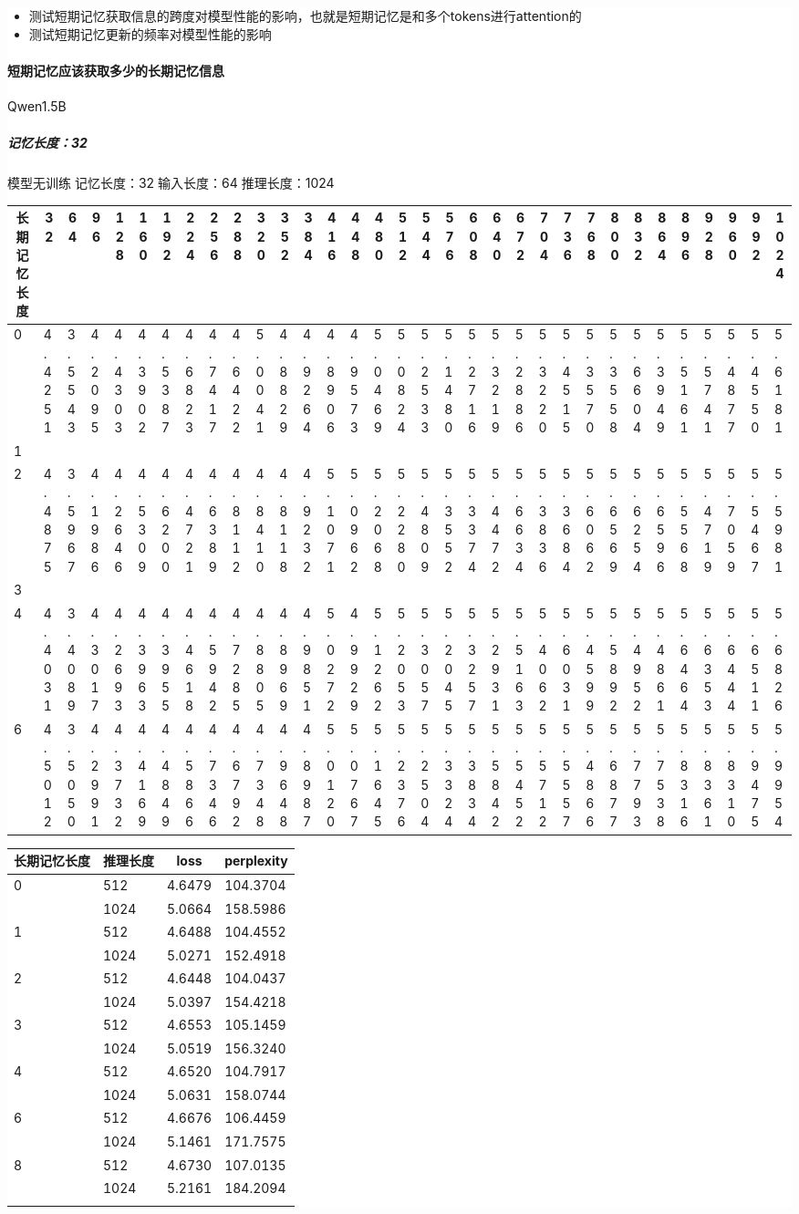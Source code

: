 - 测试短期记忆获取信息的跨度对模型性能的影响，也就是短期记忆是和多个tokens进行attention的
- 测试短期记忆更新的频率对模型性能的影响


#### 短期记忆应该获取多少的长期记忆信息

Qwen1.5B

##### 记忆长度：32

模型无训练
记忆长度：32
输入长度：64
推理长度：1024

| 长期记忆长度 | 32     | 64     | 96     | 128    | 160    | 192    | 224    | 256    | 288    | 320    | 352    | 384    | 416    | 448    | 480    | 512    | 544    | 576    | 608    | 640    | 672    | 704    | 736    | 768    | 800    | 832    | 864    | 896    | 928    | 960    | 992    | 1024   |
| ------ | ------ | ------ | ------ | ------ | ------ | ------ | ------ | ------ | ------ | ------ | ------ | ------ | ------ | ------ | ------ | ------ | ------ | ------ | ------ | ------ | ------ | ------ | ------ | ------ | ------ | ------ | ------ | ------ | ------ | ------ | ------ | ------ |
| 0      | 4.4251 | 3.5543 | 4.2095 | 4.4303 | 4.3902 | 4.5387 | 4.6823 | 4.7417 | 4.6422 | 5.0041 | 4.8829 | 4.9264 | 4.8906 | 4.9573 | 5.0469 | 5.0824 | 5.2533 | 5.1480 | 5.2716 | 5.3219 | 5.2886 | 5.3220 | 5.4515 | 5.3570 | 5.3558 | 5.6604 | 5.3949 | 5.5161 | 5.5741 | 5.4877 | 5.4550 | 5.6181 |
| 1      |        |        |        |        |        |        |        |        |        |        |        |        |        |        |        |        |        |        |        |        |        |        |        |        |        |        |        |        |        |        |        |        |
| 2      | 4.4875 | 3.5967 | 4.1986 | 4.2646 | 4.5309 | 4.6200 | 4.4721 | 4.6389 | 4.8112 | 4.8410 | 4.8118 | 4.9232 | 5.1071 | 5.0962 | 5.2068 | 5.2280 | 5.4809 | 5.3552 | 5.3374 | 5.4472 | 5.6634 | 5.3836 | 5.3684 | 5.6062 | 5.6569 | 5.6254 | 5.6596 | 5.5568 | 5.4719 | 5.7059 | 5.5467 | 5.5981 |
| 3      |        |        |        |        |        |        |        |        |        |        |        |        |        |        |        |        |        |        |        |        |        |        |        |        |        |        |        |        |        |        |        |        |
| 4      | 4.4031 | 3.4089 | 4.3017 | 4.2693 | 4.3963 | 4.3955 | 4.4618 | 4.5942 | 4.7285 | 4.8805 | 4.8969 | 4.9851 | 5.0272 | 4.9929 | 5.1262 | 5.2053 | 5.3057 | 5.2045 | 5.3257 | 5.2931 | 5.5163 | 5.4062 | 5.6031 | 5.4599 | 5.5892 | 5.4952 | 5.4861 | 5.6464 | 5.6353 | 5.6444 | 5.6511 | 5.6826 |
| 6      | 4.5012 | 3.5050 | 4.2991 | 4.3732 | 4.4169 | 4.4849 | 4.5866 | 4.7346 | 4.6792 | 4.7348 | 4.9648 | 4.8987 | 5.0120 | 5.0767 | 5.1645 | 5.2376 | 5.2504 | 5.3324 | 5.3834 | 5.5842 | 5.5452 | 5.5712 | 5.5557 | 5.4866 | 5.6877 | 5.7793 | 5.7538 | 5.8316 | 5.8361 | 5.8310 | 5.9475 | 5.9954 |



| 长期记忆长度 | 推理长度 | loss   | perplexity |
| ------ | ---- | ------ | ---------- |
| 0      | 512  | 4.6479 | 104.3704   |
|        | 1024 | 5.0664 | 158.5986   |
| 1      | 512  | 4.6488 | 104.4552   |
|        | 1024 | 5.0271 | 152.4918   |
| 2      | 512  | 4.6448 | 104.0437   |
|        | 1024 | 5.0397 | 154.4218   |
| 3      | 512  | 4.6553 | 105.1459   |
|        | 1024 | 5.0519 | 156.3240   |
| 4      | 512  | 4.6520 | 104.7917   |
|        | 1024 | 5.0631 | 158.0744   |
| 6      | 512  | 4.6676 | 106.4459   |
|        | 1024 | 5.1461 | 171.7575   |
| 8      | 512  | 4.6730 | 107.0135   |
|        | 1024 | 5.2161 | 184.2094   |
|        |      |        |            |
